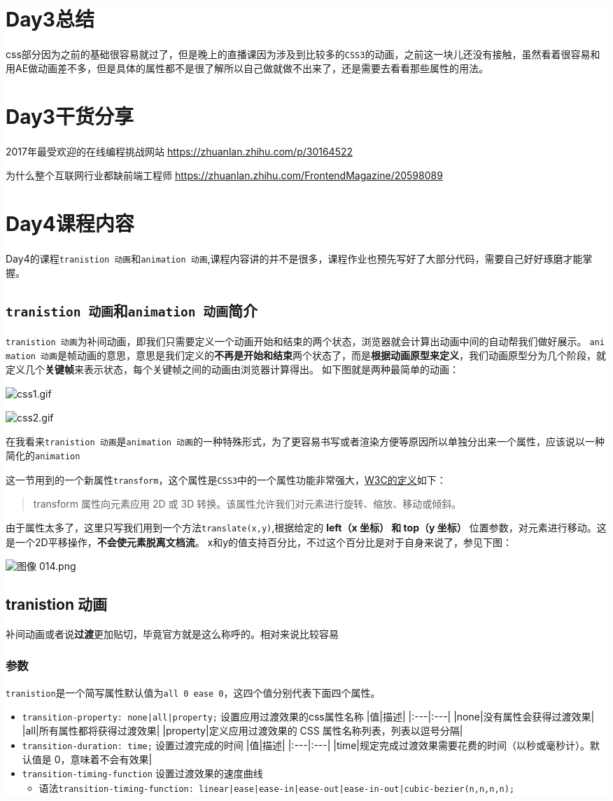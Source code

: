 # Day3总结
css部分因为之前的基础很容易就过了，但是晚上的直播课因为涉及到比较多的`CSS3`的动画，之前这一块儿还没有接触，虽然看着很容易和用AE做动画差不多，但是具体的属性都不是很了解所以自己做就做不出来了，还是需要去看看那些属性的用法。
# Day3干货分享
2017年最受欢迎的在线编程挑战网站 
https://zhuanlan.zhihu.com/p/30164522 

为什么整个互联网行业都缺前端工程师 
https://zhuanlan.zhihu.com/FrontendMagazine/20598089

# Day4课程内容
Day4的课程`tranistion 动画`和`animation 动画`,课程内容讲的并不是很多，课程作业也预先写好了大部分代码，需要自己好好琢磨才能掌握。
## `tranistion 动画`和`animation 动画`简介
`tranistion 动画`为补间动画，即我们只需要定义一个动画开始和结束的两个状态，浏览器就会计算出动画中间的自动帮我们做好展示。
`animation 动画`是帧动画的意思，意思是我们定义的**不再是开始和结束**两个状态了，而是**根据动画原型来定义**，我们动画原型分为几个阶段，就定义几个**关键帧**来表示状态，每个关键帧之间的动画由浏览器计算得出。
如下图就是两种最简单的动画：

![css1.gif](http://www.xluos.com/usr/uploads/2017/12/2617119284.gif)

![css2.gif](http://www.xluos.com/usr/uploads/2017/12/2224219172.gif)

在我看来`tranistion 动画`是`animation 动画`的一种特殊形式，为了更容易书写或者渲染方便等原因所以单独分出来一个属性，应该说以一种简化的`animation`

这一节用到的一个新属性`transform`，这个属性是`CSS3`中的一个属性功能非常强大，[W3C的定义](http://www.w3school.com.cn/cssref/pr_transform.asp)如下：
> transform 属性向元素应用 2D 或 3D 转换。该属性允许我们对元素进行旋转、缩放、移动或倾斜。

由于属性太多了，这里只写我们用到一个方法`translate(x,y)`,根据给定的 **left（x 坐标） 和 top（y 坐标）** 位置参数，对元素进行移动。这是一个2D平移操作，**不会使元素脱离文档流**。
x和y的值支持百分比，不过这个百分比是对于自身来说了，参见下图：

![图像 014.png](http://www.xluos.com/usr/uploads/2017/12/3400714682.png)

## tranistion 动画
补间动画或者说**过渡**更加贴切，毕竟官方就是这么称呼的。相对来说比较容易
### 参数
`tranistion`是一个简写属性默认值为`all 0 ease 0`，这四个值分别代表下面四个属性。
+ `transition-property: none|all|property;` 设置应用过渡效果的css属性名称
    |值|描述|
    |:---|:---|
    |none|没有属性会获得过渡效果|
    |all|所有属性都将获得过渡效果|
    |property|定义应用过渡效果的 CSS 属性名称列表，列表以逗号分隔|
+ `transition-duration: time;` 设置过渡完成的时间
    |值|描述|
    |:---|:---|
    |time|规定完成过渡效果需要花费的时间（以秒或毫秒计）。默认值是 0，意味着不会有效果|
+ `transition-timing-function` 设置过渡效果的速度曲线
    + 语法`transition-timing-function: linear|ease|ease-in|ease-out|ease-in-out|cubic-bezier(n,n,n,n);`
